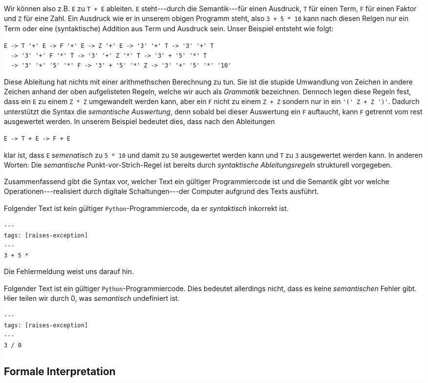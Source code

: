 Wir können also z.B. ``E`` zu ``T + E`` ableiten.
``E`` steht---durch die Semantik---für einen Ausdruck, ``T`` für einen Term, ``F`` für einen Faktor und ``Z`` für eine Zahl.
Ein Ausdruck wie er in unserem obigen Programm steht, also ``3 + 5 * 10`` kann nach diesen Relgen nur ein Term oder eine (syntaktische) Addition aus Term und Ausdruck sein.
Unser Beispiel entsteht wie folgt:

```
E -> T '+' E -> F '+' E -> Z '+' E -> '3' '+' T -> '3' '+' T 
  -> '3' '+' F '*' T -> '3' '+' Z '*' T -> '3' + '5' '*' T 
  -> '3' '+' '5' '*' F -> '3' + '5' '*' Z -> '3' '+' '5' '*' '10'
```

Diese Ableitung hat nichts mit einer arithmethschen Berechnung zu tun.
Sie ist die stupide Umwandlung von Zeichen in andere Zeichen anhand der oben aufgelisteten Regeln, welche wir auch als *Grammatik* bezeichnen.
Dennoch legen diese Regeln fest, dass ein ``E`` zu einem ``Z * Z`` umgewandelt werden kann, aber ein ``F`` nicht zu einem ``Z + Z`` sondern nur in ein ``'(' Z + Z ')'``.
Dadurch unterstützt die Syntax die *semantische Auswertung*, denn sobald bei dieser Auswertung ein ``F`` auftaucht, kann ``F`` getrennt vom rest ausgewertet werden.
In unserem Beispiel bedeutet dies, dass nach den Ableitungen

```
E -> T + E -> F + E
```

klar ist, dass ``E`` *semenatisch* zu ``5 * 10`` und damit zu ``50`` ausgewertet werden kann und ``T`` zu ``3`` ausgewertet werden kann.
In anderen Worten: Die *semantische* Punkt-vor-Strich-Regel ist bereits durch *syntaktische Ableitungsregeln* strukturell vorgegeben.

Zusammenfassend gibt die Syntax vor, welcher Text ein gültiger Programmiercode ist und die Semantik gibt vor welche Operationen---realisiert durch digitale Schaltungen---der Computer aufgrund des Texts ausführt.

Folgender Text ist kein gültiger ``Python``-Programmiercode, da er *syntaktisch* inkorrekt ist.

```{code-cell} python3
---
tags: [raises-exception]
---
3 + 5 *
```

Die Fehlermeldung weist uns darauf hin.

Folgender Text ist ein gültiger ``Python``-Programmiercode.
Dies bedeutet allerdings nicht, dass es keine *semantischen* Fehler gibt.
Hier teilen wir durch 0, was *semantisch* undefiniert ist.

```{code-cell} python3
---
tags: [raises-exception]
---
3 / 0
```

## Formale Interpretation
